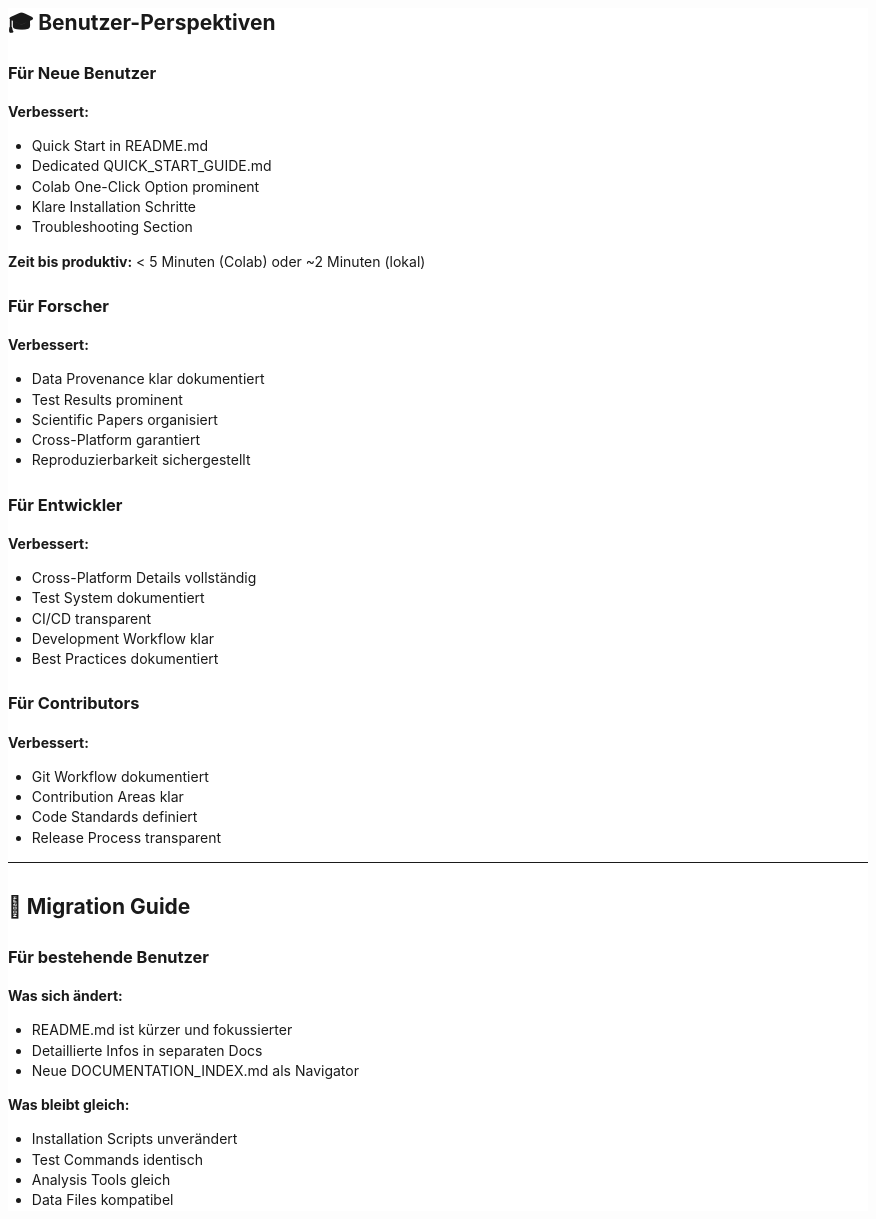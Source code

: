 
## 🎓 Benutzer-Perspektiven

### Für Neue Benutzer

**Verbessert:**
- Quick Start in README.md
- Dedicated QUICK_START_GUIDE.md
- Colab One-Click Option prominent
- Klare Installation Schritte
- Troubleshooting Section

**Zeit bis produktiv:** < 5 Minuten (Colab) oder ~2 Minuten (lokal)

### Für Forscher

**Verbessert:**
- Data Provenance klar dokumentiert
- Test Results prominent
- Scientific Papers organisiert
- Cross-Platform garantiert
- Reproduzierbarkeit sichergestellt

### Für Entwickler

**Verbessert:**
- Cross-Platform Details vollständig
- Test System dokumentiert
- CI/CD transparent
- Development Workflow klar
- Best Practices dokumentiert

### Für Contributors

**Verbessert:**
- Git Workflow dokumentiert
- Contribution Areas klar
- Code Standards definiert
- Release Process transparent

---

## 📝 Migration Guide

### Für bestehende Benutzer

**Was sich ändert:**
- README.md ist kürzer und fokussierter
- Detaillierte Infos in separaten Docs
- Neue DOCUMENTATION_INDEX.md als Navigator

**Was bleibt gleich:**
- Installation Scripts unverändert
- Test Commands identisch
- Analysis Tools gleich
- Data Files kompatibel

